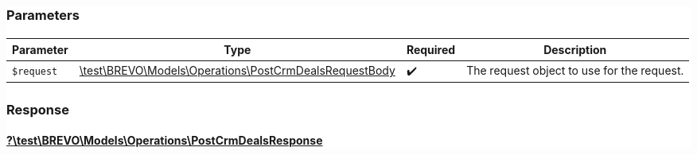 ### Parameters

| Parameter                                                                                                   | Type                                                                                                        | Required                                                                                                    | Description                                                                                                 |
| ----------------------------------------------------------------------------------------------------------- | ----------------------------------------------------------------------------------------------------------- | ----------------------------------------------------------------------------------------------------------- | ----------------------------------------------------------------------------------------------------------- |
| `$request`                                                                                                  | [\test\BREVO\Models\Operations\PostCrmDealsRequestBody](../../models/operations/PostCrmDealsRequestBody.md) | :heavy_check_mark:                                                                                          | The request object to use for the request.                                                                  |


### Response

**[?\test\BREVO\Models\Operations\PostCrmDealsResponse](../../models/operations/PostCrmDealsResponse.md)**

